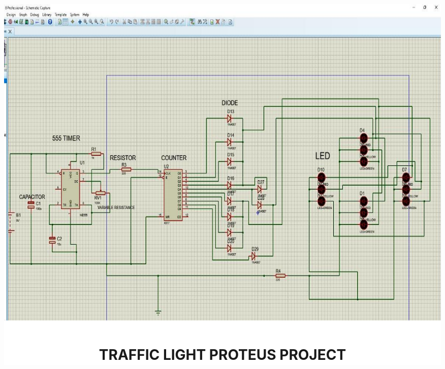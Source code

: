 
<a href="#"><img width="100%" height="100%" src="img.png"/></a>
<h1 align="center">TRAFFIC LIGHT PROTEUS PROJECT</h3>
